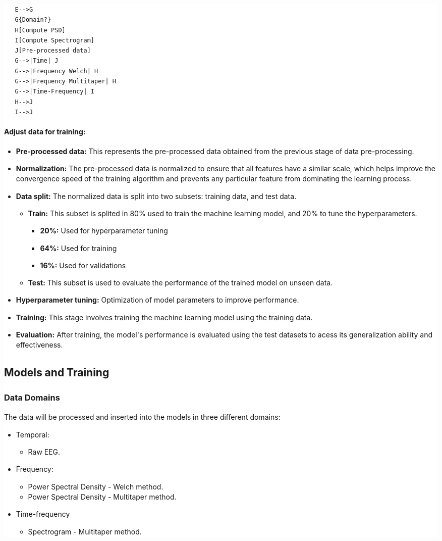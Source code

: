 ```mermaid
   E-->G
   G{Domain?}
   H[Compute PSD]
   I[Compute Spectrogram]
   J[Pre-processed data]
   G-->|Time| J
   G-->|Frequency Welch| H
   G-->|Frequency Multitaper| H
   G-->|Time-Frequency| I
   H-->J
   I-->J
```

#### Adjust data for training:

- **Pre-processed data:** This represents the pre-processed data obtained from the previous stage of data pre-processing.

- **Normalization:** The pre-processed data is normalized to ensure that all features have a similar scale, which helps improve the convergence speed of the training algorithm and prevents any particular feature from dominating the learning process.
  
- **Data split:** The normalized data is split into two subsets: training data, and test data.

  - **Train:** This subset is splited in 80% used to train the machine learning model, and 20% to tune the hyperparameters.

      - **20%:** Used for hyperparameter tuning

      - **64%:** Used for training

      - **16%:** Used for validations

  - **Test:** This subset is used to evaluate the performance of the trained model on unseen data.

- **Hyperparameter tuning:** Optimization of model parameters to improve performance.

- **Training:** This stage involves training the machine learning model using the training data.

- **Evaluation:** After training, the model's performance is evaluated using the test datasets to acess its generalization ability and effectiveness.

## Models and Training

### Data Domains
The data will be processed and inserted into the models in three different domains:
- Temporal:
   - Raw EEG.

- Frequency:
   - Power Spectral Density - Welch method.
   - Power Spectral Density - Multitaper method.

- Time-frequency 
   - Spectrogram - Multitaper method.
